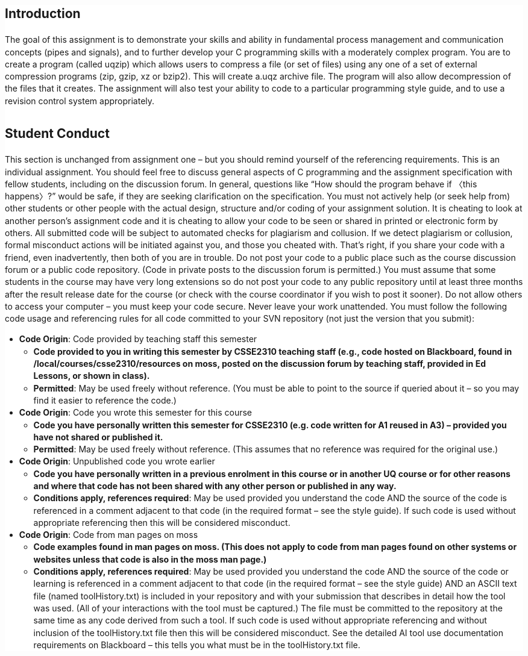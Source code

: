 ## Introduction
The goal of this assignment is to demonstrate your skills and ability in fundamental process management and communication concepts (pipes and signals), and to further develop your C programming skills with a moderately complex program. You are to create a program (called uqzip) which allows users to compress a file (or set of files) using any one of a set of external compression programs (zip, gzip, xz or bzip2). This will create a.uqz archive file. The program will also allow decompression of the files that it creates. The assignment will also test your ability to code to a particular programming style guide, and to use a revision control system appropriately.

## Student Conduct
This section is unchanged from assignment one – but you should remind yourself of the referencing requirements.
This is an individual assignment. You should feel free to discuss general aspects of C programming and the assignment specification with fellow students, including on the discussion forum. In general, questions like “How should the program behave if 〈this happens〉?” would be safe, if they are seeking clarification on the specification.
You must not actively help (or seek help from) other students or other people with the actual design, structure and/or coding of your assignment solution. It is cheating to look at another person’s assignment code and it is cheating to allow your code to be seen or shared in printed or electronic form by others.
All submitted code will be subject to automated checks for plagiarism and collusion. If we detect plagiarism or collusion, formal misconduct actions will be initiated against you, and those you cheated with. That’s right, if you share your code with a friend, even inadvertently, then both of you are in trouble. Do not post your code to a public place such as the course discussion forum or a public code repository. (Code in private posts to the discussion forum is permitted.) You must assume that some students in the course may have very long extensions so do not post your code to any public repository until at least three months after the result release date for the course (or check with the course coordinator if you wish to post it sooner). Do not allow others to access your computer – you must keep your code secure. Never leave your work unattended.
You must follow the following code usage and referencing rules for all code committed to your SVN repository (not just the version that you submit):
- **Code Origin**: Code provided by teaching staff this semester
    - **Code provided to you in writing this semester by CSSE2310 teaching staff (e.g., code hosted on Blackboard, found in /local/courses/csse2310/resources on moss, posted on the discussion forum by teaching staff, provided in Ed Lessons, or shown in class).**
    - **Permitted**: May be used freely without reference. (You must be able to point to the source if queried about it – so you may find it easier to reference the code.)
- **Code Origin**: Code you wrote this semester for this course
    - **Code you have personally written this semester for CSSE2310 (e.g. code written for A1 reused in A3) – provided you have not shared or published it.**
    - **Permitted**: May be used freely without reference. (This assumes that no reference was required for the original use.)
- **Code Origin**: Unpublished code you wrote earlier
    - **Code you have personally written in a previous enrolment in this course or in another UQ course or for other reasons and where that code has not been shared with any other person or published in any way.**
    - **Conditions apply, references required**: May be used provided you understand the code AND the source of the code is referenced in a comment adjacent to that code (in the required format – see the style guide). If such code is used without appropriate referencing then this will be considered misconduct.
- **Code Origin**: Code from man pages on moss
    - **Code examples found in man pages on moss. (This does not apply to code from man pages found on other systems or websites unless that code is also in the moss man page.)**
    - **Conditions apply, references required**: May be used provided you understand the code AND the source of the code or learning is referenced in a comment adjacent to that code (in the required format – see the style guide) AND an ASCII text file (named toolHistory.txt) is included in your repository and with your submission that describes in detail how the tool was used. (All of your interactions with the tool must be captured.) The file must be committed to the repository at the same time as any code derived from such a tool. If such code is used without appropriate referencing and without inclusion of the toolHistory.txt file then this will be considered misconduct. See the detailed AI tool use documentation requirements on Blackboard – this tells you what must be in the toolHistory.txt file.